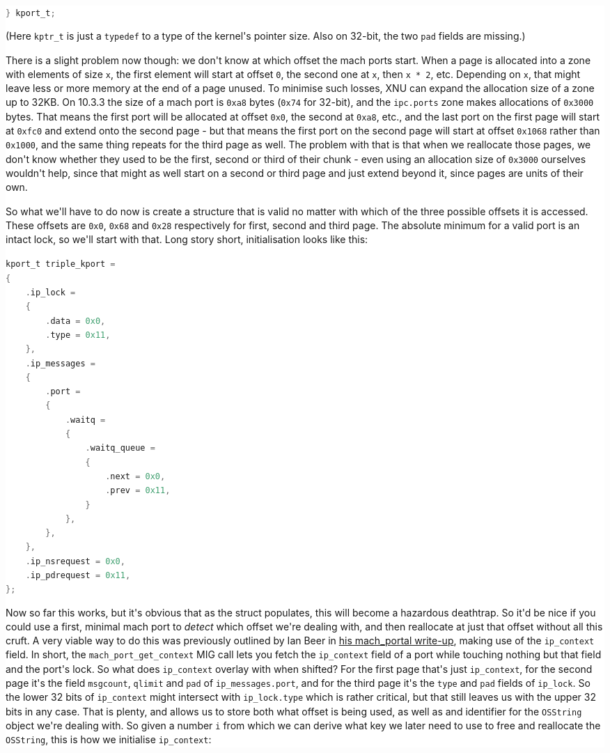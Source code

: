 ```c
} kport_t;
```

(Here `kptr_t` is just a `typedef` to a type of the kernel's pointer size. Also on 32-bit, the two `pad` fields are missing.)

There is a slight problem now though: we don't know at which offset the mach ports start. When a page is allocated into a zone with elements of size `x`, the first element will start at offset `0`, the second one at `x`, then `x * 2`, etc. Depending on `x`, that might leave less or more memory at the end of a page unused. To minimise such losses, XNU can expand the allocation size of a zone up to 32KB. On 10.3.3 the size of a mach port is `0xa8` bytes (`0x74` for 32-bit), and the `ipc.ports` zone makes allocations of `0x3000` bytes. That means the first port will be allocated at offset `0x0`, the second at `0xa8`, etc., and the last port on the first page will start at `0xfc0` and extend onto the second page - but that means the first port on the second page will start at offset `0x1068` rather than `0x1000`, and the same thing repeats for the third page as well. The problem with that is that when we reallocate those pages, we don't know whether they used to be the first, second or third of their chunk - even using an allocation size of `0x3000` ourselves wouldn't help, since that might as well start on a second or third page and just extend beyond it, since pages are units of their own.

So what we'll have to do now is create a structure that is valid no matter with which of the three possible offsets it is accessed. These offsets are `0x0`, `0x68` and `0x28` respectively for first, second and third page. The absolute minimum for a valid port is an intact lock, so we'll start with that. Long story short, initialisation looks like this:

```c
kport_t triple_kport =
{
    .ip_lock =
    {
        .data = 0x0,
        .type = 0x11,
    },
    .ip_messages =
    {
        .port =
        {
            .waitq =
            {
                .waitq_queue =
                {
                    .next = 0x0,
                    .prev = 0x11,
                }
            },
        },
    },
    .ip_nsrequest = 0x0,
    .ip_pdrequest = 0x11,
};
```

Now so far this works, but it's obvious that as the struct populates, this will become a hazardous deathtrap. So it'd be nice if you could use a first, minimal mach port to _detect_ which offset we're dealing with, and then reallocate at just that offset without all this cruft. A very viable way to do this was previously outlined by Ian Beer in [his mach_portal write-up][mach_portal], making use of the `ip_context` field. In short, the `mach_port_get_context` MIG call lets you fetch the `ip_context` field of a port while touching nothing but that field and the port's lock. So what does `ip_context` overlay with when shifted? For the first page that's just `ip_context`, for the second page it's the field `msgcount`, `qlimit` and `pad` of `ip_messages.port`, and for the third page it's the `type` and `pad` fields of `ip_lock`. So the lower 32 bits of `ip_context` might intersect with `ip_lock.type` which is rather critical, but that still leaves us with the upper 32 bits in any case. That is plenty, and allows us to store both what offset is being used, as well as and identifier for the `OSString` object we're dealing with. So given a number `i` from which we can derive what key we later need to use to free and reallocate the `OSString`, this is how we initialise `ip_context`:


  [windknown]: https://twitter.com/windknown
  [ianbeer]: https://twitter.com/i41nbeer
  [blog]: http://blog.pangu.io/iosurfacerootuserclient-port-uaf/
  [mach_portal]: https://bugs.chromium.org/p/project-zero/issues/attachment?aid=280146
  [async_wake]: https://bugs.chromium.org/p/project-zero/issues/detail?id=1417#c3